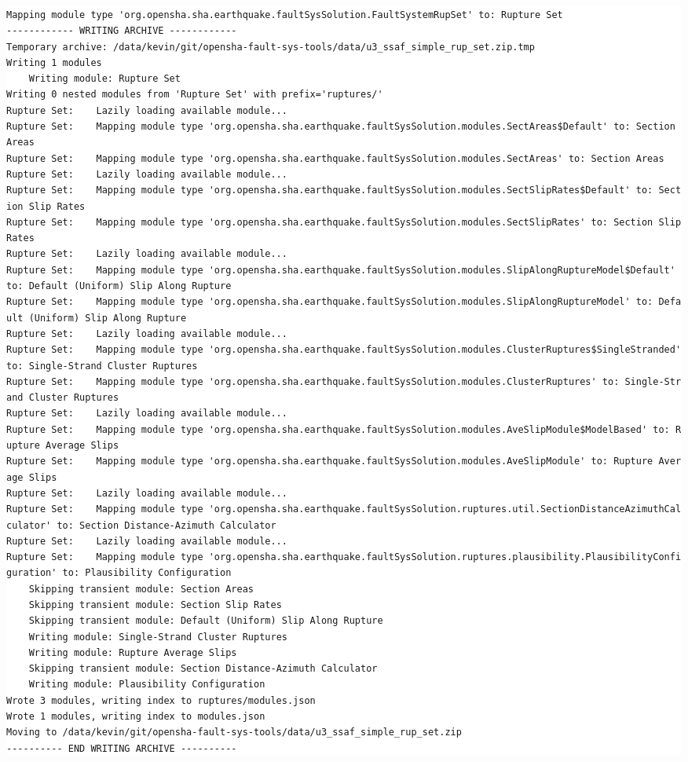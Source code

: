 ```
Mapping module type 'org.opensha.sha.earthquake.faultSysSolution.FaultSystemRupSet' to: Rupture Set
------------ WRITING ARCHIVE ------------
Temporary archive: /data/kevin/git/opensha-fault-sys-tools/data/u3_ssaf_simple_rup_set.zip.tmp
Writing 1 modules
	Writing module: Rupture Set
Writing 0 nested modules from 'Rupture Set' with prefix='ruptures/'
Rupture Set:	Lazily loading available module...
Rupture Set:	Mapping module type 'org.opensha.sha.earthquake.faultSysSolution.modules.SectAreas$Default' to: Section Areas
Rupture Set:	Mapping module type 'org.opensha.sha.earthquake.faultSysSolution.modules.SectAreas' to: Section Areas
Rupture Set:	Lazily loading available module...
Rupture Set:	Mapping module type 'org.opensha.sha.earthquake.faultSysSolution.modules.SectSlipRates$Default' to: Section Slip Rates
Rupture Set:	Mapping module type 'org.opensha.sha.earthquake.faultSysSolution.modules.SectSlipRates' to: Section Slip Rates
Rupture Set:	Lazily loading available module...
Rupture Set:	Mapping module type 'org.opensha.sha.earthquake.faultSysSolution.modules.SlipAlongRuptureModel$Default' to: Default (Uniform) Slip Along Rupture
Rupture Set:	Mapping module type 'org.opensha.sha.earthquake.faultSysSolution.modules.SlipAlongRuptureModel' to: Default (Uniform) Slip Along Rupture
Rupture Set:	Lazily loading available module...
Rupture Set:	Mapping module type 'org.opensha.sha.earthquake.faultSysSolution.modules.ClusterRuptures$SingleStranded' to: Single-Strand Cluster Ruptures
Rupture Set:	Mapping module type 'org.opensha.sha.earthquake.faultSysSolution.modules.ClusterRuptures' to: Single-Strand Cluster Ruptures
Rupture Set:	Lazily loading available module...
Rupture Set:	Mapping module type 'org.opensha.sha.earthquake.faultSysSolution.modules.AveSlipModule$ModelBased' to: Rupture Average Slips
Rupture Set:	Mapping module type 'org.opensha.sha.earthquake.faultSysSolution.modules.AveSlipModule' to: Rupture Average Slips
Rupture Set:	Lazily loading available module...
Rupture Set:	Mapping module type 'org.opensha.sha.earthquake.faultSysSolution.ruptures.util.SectionDistanceAzimuthCalculator' to: Section Distance-Azimuth Calculator
Rupture Set:	Lazily loading available module...
Rupture Set:	Mapping module type 'org.opensha.sha.earthquake.faultSysSolution.ruptures.plausibility.PlausibilityConfiguration' to: Plausibility Configuration
	Skipping transient module: Section Areas
	Skipping transient module: Section Slip Rates
	Skipping transient module: Default (Uniform) Slip Along Rupture
	Writing module: Single-Strand Cluster Ruptures
	Writing module: Rupture Average Slips
	Skipping transient module: Section Distance-Azimuth Calculator
	Writing module: Plausibility Configuration
Wrote 3 modules, writing index to ruptures/modules.json
Wrote 1 modules, writing index to modules.json
Moving to /data/kevin/git/opensha-fault-sys-tools/data/u3_ssaf_simple_rup_set.zip
---------- END WRITING ARCHIVE ----------
```
